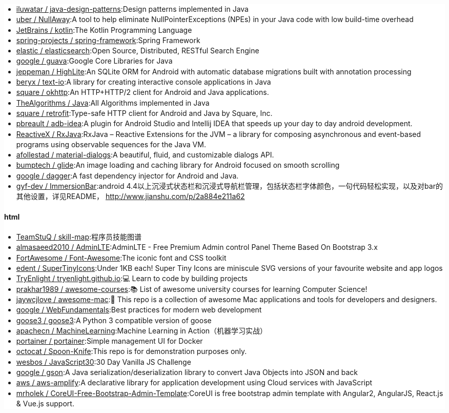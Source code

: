 * [iluwatar / java-design-patterns](https://github.com/iluwatar/java-design-patterns):Design patterns implemented in Java
* [uber / NullAway](https://github.com/uber/NullAway):A tool to help eliminate NullPointerExceptions (NPEs) in your Java code with low build-time overhead
* [JetBrains / kotlin](https://github.com/JetBrains/kotlin):The Kotlin Programming Language
* [spring-projects / spring-framework](https://github.com/spring-projects/spring-framework):Spring Framework
* [elastic / elasticsearch](https://github.com/elastic/elasticsearch):Open Source, Distributed, RESTful Search Engine
* [google / guava](https://github.com/google/guava):Google Core Libraries for Java
* [jeppeman / HighLite](https://github.com/jeppeman/HighLite):An SQLite ORM for Android with automatic database migrations built with annotation processing
* [beryx / text-io](https://github.com/beryx/text-io):A library for creating interactive console applications in Java
* [square / okhttp](https://github.com/square/okhttp):An HTTP+HTTP/2 client for Android and Java applications.
* [TheAlgorithms / Java](https://github.com/TheAlgorithms/Java):All Algorithms implemented in Java
* [square / retrofit](https://github.com/square/retrofit):Type-safe HTTP client for Android and Java by Square, Inc.
* [pbreault / adb-idea](https://github.com/pbreault/adb-idea):A plugin for Android Studio and Intellij IDEA that speeds up your day to day android development.
* [ReactiveX / RxJava](https://github.com/ReactiveX/RxJava):RxJava – Reactive Extensions for the JVM – a library for composing asynchronous and event-based programs using observable sequences for the Java VM.
* [afollestad / material-dialogs](https://github.com/afollestad/material-dialogs):A beautiful, fluid, and customizable dialogs API.
* [bumptech / glide](https://github.com/bumptech/glide):An image loading and caching library for Android focused on smooth scrolling
* [google / dagger](https://github.com/google/dagger):A fast dependency injector for Android and Java.
* [gyf-dev / ImmersionBar](https://github.com/gyf-dev/ImmersionBar):android 4.4以上沉浸式状态栏和沉浸式导航栏管理，包括状态栏字体颜色，一句代码轻松实现，以及对bar的其他设置，详见README， http://www.jianshu.com/p/2a884e211a62

#### html
* [TeamStuQ / skill-map](https://github.com/TeamStuQ/skill-map):程序员技能图谱
* [almasaeed2010 / AdminLTE](https://github.com/almasaeed2010/AdminLTE):AdminLTE - Free Premium Admin control Panel Theme Based On Bootstrap 3.x
* [FortAwesome / Font-Awesome](https://github.com/FortAwesome/Font-Awesome):The iconic font and CSS toolkit
* [edent / SuperTinyIcons](https://github.com/edent/SuperTinyIcons):Under 1KB each! Super Tiny Icons are miniscule SVG versions of your favourite website and app logos
* [TryEnlight / tryenlight.github.io](https://github.com/TryEnlight/tryenlight.github.io):💻 Learn to code by building projects
* [prakhar1989 / awesome-courses](https://github.com/prakhar1989/awesome-courses):📚 List of awesome university courses for learning Computer Science!
* [jaywcjlove / awesome-mac](https://github.com/jaywcjlove/awesome-mac): This repo is a collection of awesome Mac applications and tools for developers and designers.
* [google / WebFundamentals](https://github.com/google/WebFundamentals):Best practices for modern web development
* [goose3 / goose3](https://github.com/goose3/goose3):A Python 3 compatible version of goose
* [apachecn / MachineLearning](https://github.com/apachecn/MachineLearning):Machine Learning in Action（机器学习实战）
* [portainer / portainer](https://github.com/portainer/portainer):Simple management UI for Docker
* [octocat / Spoon-Knife](https://github.com/octocat/Spoon-Knife):This repo is for demonstration purposes only.
* [wesbos / JavaScript30](https://github.com/wesbos/JavaScript30):30 Day Vanilla JS Challenge
* [google / gson](https://github.com/google/gson):A Java serialization/deserialization library to convert Java Objects into JSON and back
* [aws / aws-amplify](https://github.com/aws/aws-amplify):A declarative library for application development using Cloud services with JavaScript
* [mrholek / CoreUI-Free-Bootstrap-Admin-Template](https://github.com/mrholek/CoreUI-Free-Bootstrap-Admin-Template):CoreUI is free bootstrap admin template with Angular2, AngularJS, React.js & Vue.js support.